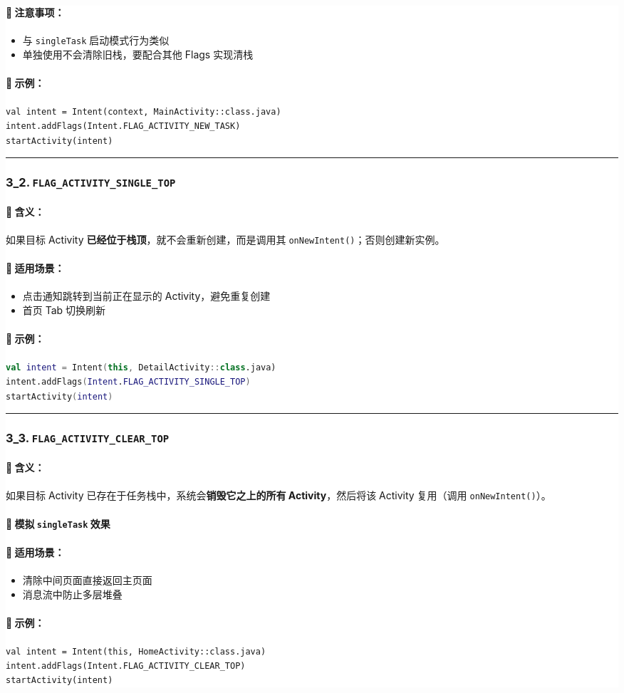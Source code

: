 #### 🔹 注意事项：

- 与 `singleTask` 启动模式行为类似
- 单独使用不会清除旧栈，要配合其他 Flags 实现清栈

#### 🔹 示例：

```
val intent = Intent(context, MainActivity::class.java)
intent.addFlags(Intent.FLAG_ACTIVITY_NEW_TASK)
startActivity(intent)
```

------

### 3_2. `FLAG_ACTIVITY_SINGLE_TOP`

#### 🔹 含义：

如果目标 Activity **已经位于栈顶**，就不会重新创建，而是调用其 `onNewIntent()`；否则创建新实例。

#### 🔹 适用场景：

- 点击通知跳转到当前正在显示的 Activity，避免重复创建
- 首页 Tab 切换刷新

#### 🔹 示例：

```kotlin
val intent = Intent(this, DetailActivity::class.java)
intent.addFlags(Intent.FLAG_ACTIVITY_SINGLE_TOP)
startActivity(intent)
```

------

### 3_3. `FLAG_ACTIVITY_CLEAR_TOP`

#### 🔹 含义：

如果目标 Activity 已存在于任务栈中，系统会**销毁它之上的所有 Activity**，然后将该 Activity 复用（调用 `onNewIntent()`）。

#### 🔹 模拟 `singleTask` 效果

#### 🔹 适用场景：

- 清除中间页面直接返回主页面
- 消息流中防止多层堆叠

#### 🔹 示例：

```
val intent = Intent(this, HomeActivity::class.java)
intent.addFlags(Intent.FLAG_ACTIVITY_CLEAR_TOP)
startActivity(intent)
```
